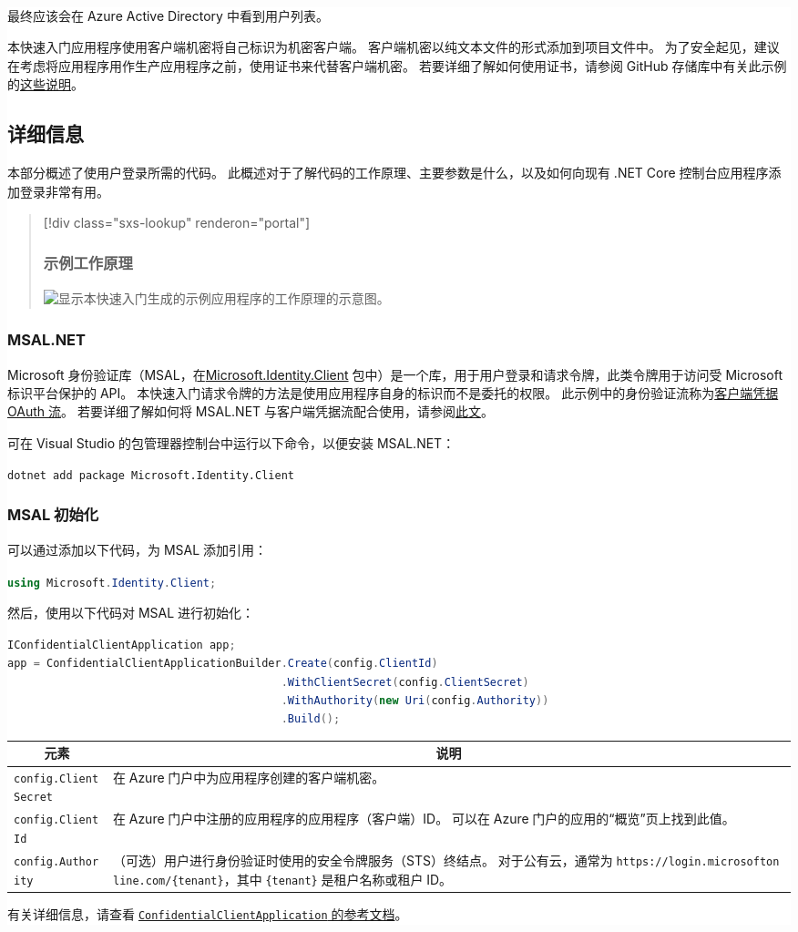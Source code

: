 最终应该会在 Azure Active Directory 中看到用户列表。

本快速入门应用程序使用客户端机密将自己标识为机密客户端。 客户端机密以纯文本文件的形式添加到项目文件中。 为了安全起见，建议在考虑将应用程序用作生产应用程序之前，使用证书来代替客户端机密。 若要详细了解如何使用证书，请参阅 GitHub 存储库中有关此示例的[这些说明](https://github.com/Azure-Samples/active-directory-dotnetcore-daemon-v2/#variation-daemon-application-using-client-credentials-with-certificates)。

## <a name="more-information"></a>详细信息
本部分概述了使用户登录所需的代码。 此概述对于了解代码的工作原理、主要参数是什么，以及如何向现有 .NET Core 控制台应用程序添加登录非常有用。

> [!div class="sxs-lookup" renderon="portal"]
> ### <a name="how-the-sample-works"></a>示例工作原理
>
> ![显示本快速入门生成的示例应用程序的工作原理的示意图。](media/quickstart-v2-netcore-daemon/netcore-daemon-intro.svg)

### <a name="msalnet"></a>MSAL.NET

Microsoft 身份验证库（MSAL，在[Microsoft.Identity.Client](https://www.nuget.org/packages/Microsoft.Identity.Client) 包中）是一个库，用于用户登录和请求令牌，此类令牌用于访问受 Microsoft 标识平台保护的 API。 本快速入门请求令牌的方法是使用应用程序自身的标识而不是委托的权限。 此示例中的身份验证流称为[客户端凭据 OAuth 流](v2-oauth2-client-creds-grant-flow.md)。 若要详细了解如何将 MSAL.NET 与客户端凭据流配合使用，请参阅[此文](https://aka.ms/msal-net-client-credentials)。

 可在 Visual Studio 的包管理器控制台中运行以下命令，以便安装 MSAL.NET：

```dotnetcli
dotnet add package Microsoft.Identity.Client
```

### <a name="msal-initialization"></a>MSAL 初始化

可以通过添加以下代码，为 MSAL 添加引用：

```csharp
using Microsoft.Identity.Client;
```

然后，使用以下代码对 MSAL 进行初始化：

```csharp
IConfidentialClientApplication app;
app = ConfidentialClientApplicationBuilder.Create(config.ClientId)
                                          .WithClientSecret(config.ClientSecret)
                                          .WithAuthority(new Uri(config.Authority))
                                          .Build();
```

 | 元素 | 说明 |
 |---------|---------|
 | `config.ClientSecret` | 在 Azure 门户中为应用程序创建的客户端机密。 |
 | `config.ClientId` | 在 Azure 门户中注册的应用程序的应用程序（客户端）ID。 可以在 Azure 门户的应用的“概览”页上找到此值。 |
 | `config.Authority`    | （可选）用户进行身份验证时使用的安全令牌服务（STS）终结点。 对于公有云，通常为 `https://login.microsoftonline.com/{tenant}`，其中 `{tenant}` 是租户名称或租户 ID。|

有关详细信息，请查看 [`ConfidentialClientApplication` 的参考文档](/dotnet/api/microsoft.identity.client.iconfidentialclientapplication)。
